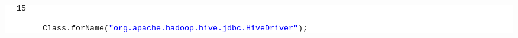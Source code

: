 <code style="word-break:break-all; padding:0px 0.3em 0px 0px!important; margin:0px!important; font-family:Consolas,'Bitstream Vera Sans Mono','Courier New',Courier,monospace!important; border:0px!important; outline:0px!important; text-align:right!important; float:none!important; vertical-align:baseline!important; position:static!important; left:auto!important; top:auto!important; right:auto!important; bottom:auto!important; height:auto!important; width:2.7em!important; line-height:1.1em!important; font-size:10pt!important; min-height:inherit!important; display:block!important">15</code></td>
<td class="content" style="padding:0px 0px 0px 0.5em!important; margin:0px!important; border-width:0px 0px 0px 3px!important; border-left-style:solid!important; border-left-color:rgb(108,226,108)!important; outline:0px!important; float:none!important; vertical-align:top!important; position:static!important; left:auto!important; top:auto!important; right:auto!important; bottom:auto!important; height:auto!important; width:auto!important; line-height:1.1em!important; font-family:Consolas,'Bitstream Vera Sans Mono','Courier New',Courier,monospace!important; font-size:10pt!important; min-height:inherit!important">
<code class="spaces" style="word-break:break-all; color:rgb(64,170,83); padding:0px!important; margin:0px!important; font-family:Consolas,'Bitstream Vera Sans Mono','Courier New',Courier,monospace!important; border:0px!important; outline:0px!important; float:none!important; vertical-align:baseline!important; position:static!important; left:auto!important; top:auto!important; right:auto!important; bottom:auto!important; height:auto!important; width:auto!important; line-height:1.1em!important; font-size:10pt!important; min-height:inherit!important">        </code><code class="plain" style="word-break:break-all; padding:0px!important; margin:0px!important; font-family:Consolas,'Bitstream Vera Sans Mono','Courier New',Courier,monospace!important; border:0px!important; outline:0px!important; float:none!important; vertical-align:baseline!important; position:static!important; left:auto!important; top:auto!important; right:auto!important; bottom:auto!important; height:auto!important; width:auto!important; line-height:1.1em!important; font-size:10pt!important; min-height:inherit!important">Class.forName(</code><code class="string" style="word-break:break-all; padding:0px!important; margin:0px!important; font-family:Consolas,'Bitstream Vera Sans Mono','Courier New',Courier,monospace!important; border:0px!important; color:blue!important; outline:0px!important; float:none!important; vertical-align:baseline!important; position:static!important; left:auto!important; top:auto!important; right:auto!important; bottom:auto!important; height:auto!important; width:auto!important; line-height:1.1em!important; font-size:10pt!important; min-height:inherit!important">"org.apache.hadoop.hive.jdbc.HiveDriver"</code><code class="plain" style="word-break:break-all; padding:0px!important; margin:0px!important; font-family:Consolas,'Bitstream Vera Sans Mono','Courier New',Courier,monospace!important; border:0px!important; outline:0px!important; float:none!important; vertical-align:baseline!important; position:static!important; left:auto!important; top:auto!important; right:auto!important; bottom:auto!important; height:auto!important; width:auto!important; line-height:1.1em!important; font-size:10pt!important; min-height:inherit!important">);</code></td>
</tr>
</tbody>
</table>
</div>
<div class="line alt2" style="padding:0px!important; margin:0px!important; border:0px!important; outline:0px!important; background-color:rgb(248,248,248)!important; float:none!important; vertical-align:baseline!important; position:static!important; left:auto!important; top:auto!important; right:auto!important; bottom:auto!important; height:auto!important; width:auto!important; line-height:1.1em!important; font-size:10pt!important; min-height:inherit!important">
<table style="padding:0px!important; margin:0px!important; border:0px!important; outline:0px!important; float:none!important; vertical-align:baseline!important; position:static!important; left:auto!important; top:auto!important; right:auto!important; bottom:auto!important; height:auto!important; width:auto!important; line-height:1.1em!important; font-size:10pt!important; min-height:inherit!important; border-collapse:collapse!important">
<tbody style="padding:0px!important; margin:0px!important; border:0px!important; outline:0px!important; float:none!important; vertical-align:baseline!important; position:static!important; left:auto!important; top:auto!important; right:auto!important; bottom:auto!important; height:auto!important; width:auto!important; line-height:1.1em!important; font-size:10pt!important; min-height:inherit!important">
<tr style="padding:0px!important; margin:0px!important; border:0px!important; outline:0px!important; float:none!important; vertical-align:baseline!important; position:static!important; left:auto!important; top:auto!important; right:auto!important; bottom:auto!important; height:auto!important; width:auto!important; line-height:1.1em!important; font-size:10pt!important; min-height:inherit!important">